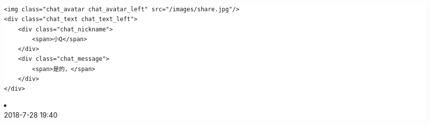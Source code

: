     <img class="chat_avatar chat_avatar_left" src="/images/share.jpg"/>
    <div class="chat_text chat_text_left">
        <div class="chat_nickname">
            <span>小Q</span>
        </div>
        <div class="chat_message">
            <span>是的，</span>
        </div>
    </div>
</div>
<div style="clear: both"/></li><li><div class="chat_time"><span>2018-7-28 19:40</span></div><div class="chat_main">